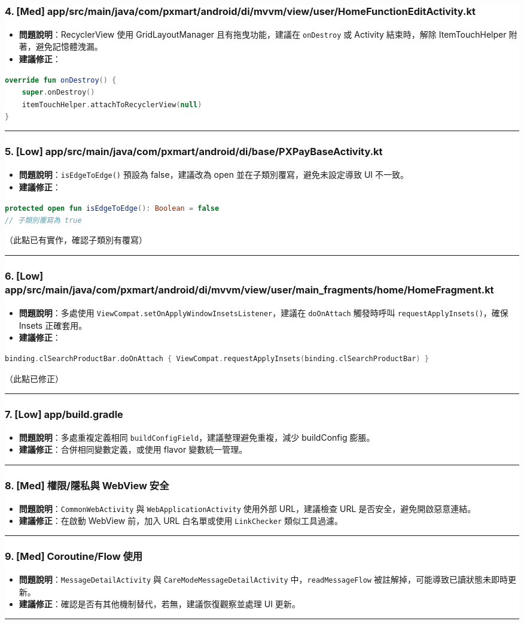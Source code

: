 
### 4. [Med] app/src/main/java/com/pxmart/android/di/mvvm/view/user/HomeFunctionEditActivity.kt
- **問題說明**：RecyclerView 使用 GridLayoutManager 且有拖曳功能，建議在 `onDestroy` 或 Activity 結束時，解除 ItemTouchHelper 附著，避免記憶體洩漏。
- **建議修正**：
```kotlin
override fun onDestroy() {
    super.onDestroy()
    itemTouchHelper.attachToRecyclerView(null)
}
```

---

### 5. [Low] app/src/main/java/com/pxmart/android/di/base/PXPayBaseActivity.kt
- **問題說明**：`isEdgeToEdge()` 預設為 false，建議改為 open 並在子類別覆寫，避免未設定導致 UI 不一致。
- **建議修正**：
```kotlin
protected open fun isEdgeToEdge(): Boolean = false
// 子類別覆寫為 true
```
（此點已有實作，確認子類別有覆寫）

---

### 6. [Low] app/src/main/java/com/pxmart/android/di/mvvm/view/user/main_fragments/home/HomeFragment.kt
- **問題說明**：多處使用 `ViewCompat.setOnApplyWindowInsetsListener`，建議在 `doOnAttach` 觸發時呼叫 `requestApplyInsets()`，確保 Insets 正確套用。
- **建議修正**：
```kotlin
binding.clSearchProductBar.doOnAttach { ViewCompat.requestApplyInsets(binding.clSearchProductBar) }
```
（此點已修正）

---

### 7. [Low] app/build.gradle
- **問題說明**：多處重複定義相同 `buildConfigField`，建議整理避免重複，減少 buildConfig 膨脹。
- **建議修正**：合併相同變數定義，或使用 flavor 變數統一管理。

---

### 8. [Med] 權限/隱私與 WebView 安全
- **問題說明**：`CommonWebActivity` 與 `WebApplicationActivity` 使用外部 URL，建議檢查 URL 是否安全，避免開啟惡意連結。
- **建議修正**：在啟動 WebView 前，加入 URL 白名單或使用 `LinkChecker` 類似工具過濾。

---

### 9. [Med] Coroutine/Flow 使用
- **問題說明**：`MessageDetailActivity` 與 `CareModeMessageDetailActivity` 中，`readMessageFlow` 被註解掉，可能導致已讀狀態未即時更新。
- **建議修正**：確認是否有其他機制替代，若無，建議恢復觀察並處理 UI 更新。

---